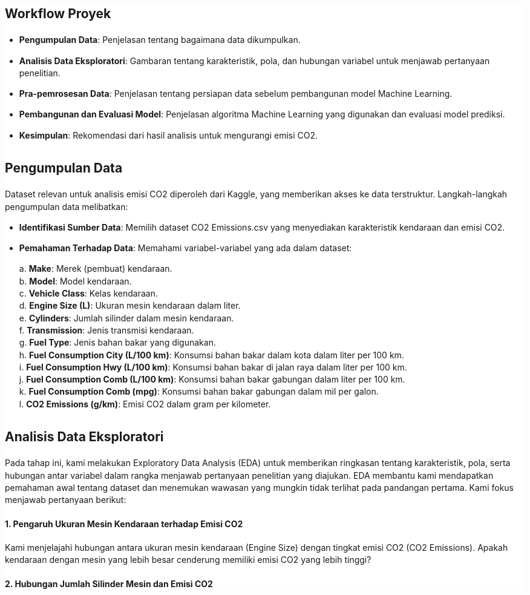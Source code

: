 ## Workflow Proyek

- **Pengumpulan Data**: Penjelasan tentang bagaimana data dikumpulkan.

- **Analisis Data Eksploratori**: Gambaran tentang karakteristik, pola, dan hubungan variabel untuk menjawab pertanyaan penelitian.

- **Pra-pemrosesan Data**: Penjelasan tentang persiapan data sebelum pembangunan model Machine Learning.

- **Pembangunan dan Evaluasi Model**: Penjelasan algoritma Machine Learning yang digunakan dan evaluasi model prediksi.

- **Kesimpulan**: Rekomendasi dari hasil analisis untuk mengurangi emisi CO2.

## Pengumpulan Data

Dataset relevan untuk analisis emisi CO2 diperoleh dari Kaggle, yang memberikan akses ke data terstruktur. Langkah-langkah pengumpulan data melibatkan:

- **Identifikasi Sumber Data**: Memilih dataset CO2 Emissions.csv yang menyediakan karakteristik kendaraan dan emisi CO2.

- **Pemahaman Terhadap Data**: Memahami variabel-variabel yang ada dalam dataset:

  a. **Make**: Merek (pembuat) kendaraan.<br>
   b. **Model**: Model kendaraan.<br>
   c. **Vehicle Class**: Kelas kendaraan.<br>
   d. **Engine Size (L)**: Ukuran mesin kendaraan dalam liter.<br>
   e. **Cylinders**: Jumlah silinder dalam mesin kendaraan.<br>
   f. **Transmission**: Jenis transmisi kendaraan.<br>
   g. **Fuel Type**: Jenis bahan bakar yang digunakan.<br>
   h. **Fuel Consumption City (L/100 km)**: Konsumsi bahan bakar dalam kota dalam liter per 100 km.<br>
   i. **Fuel Consumption Hwy (L/100 km)**: Konsumsi bahan bakar di jalan raya dalam liter per 100 km.<br>
   j. **Fuel Consumption Comb (L/100 km)**: Konsumsi bahan bakar gabungan dalam liter per 100 km.<br>
   k. **Fuel Consumption Comb (mpg)**: Konsumsi bahan bakar gabungan dalam mil per galon.<br>
   l. **CO2 Emissions (g/km)**: Emisi CO2 dalam gram per kilometer.<br>


## Analisis Data Eksploratori

Pada tahap ini, kami melakukan Exploratory Data Analysis (EDA) untuk memberikan ringkasan tentang karakteristik, pola, serta hubungan antar variabel dalam rangka menjawab pertanyaan penelitian yang diajukan. EDA membantu kami mendapatkan pemahaman awal tentang dataset dan menemukan wawasan yang mungkin tidak terlihat pada pandangan pertama. Kami fokus menjawab pertanyaan berikut:

#### 1. Pengaruh Ukuran Mesin Kendaraan terhadap Emisi CO2

Kami menjelajahi hubungan antara ukuran mesin kendaraan (Engine Size) dengan tingkat emisi CO2 (CO2 Emissions). Apakah kendaraan dengan mesin yang lebih besar cenderung memiliki emisi CO2 yang lebih tinggi?

#### 2. Hubungan Jumlah Silinder Mesin dan Emisi CO2
